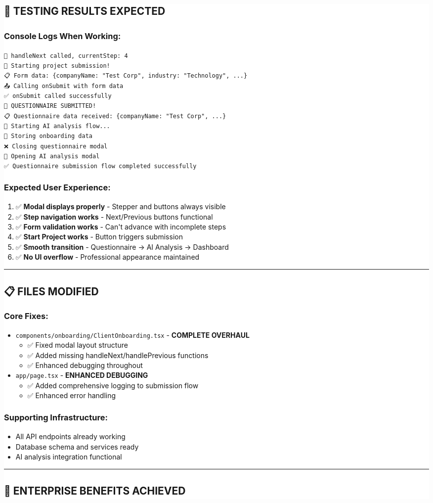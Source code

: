 
## 🧪 **TESTING RESULTS EXPECTED**

### **Console Logs When Working**:

```
🔄 handleNext called, currentStep: 4
🚀 Starting project submission!
📋 Form data: {companyName: "Test Corp", industry: "Technology", ...}
📤 Calling onSubmit with form data
✅ onSubmit called successfully
🎯 QUESTIONNAIRE SUBMITTED!
📋 Questionnaire data received: {companyName: "Test Corp", ...}
🔄 Starting AI analysis flow...
💾 Storing onboarding data
❌ Closing questionnaire modal
🧠 Opening AI analysis modal
✅ Questionnaire submission flow completed successfully
```

### **Expected User Experience**:

1. ✅ **Modal displays properly** - Stepper and buttons always visible
2. ✅ **Step navigation works** - Next/Previous buttons functional
3. ✅ **Form validation works** - Can't advance with incomplete steps
4. ✅ **Start Project works** - Button triggers submission
5. ✅ **Smooth transition** - Questionnaire → AI Analysis → Dashboard
6. ✅ **No UI overflow** - Professional appearance maintained

---

## 📋 **FILES MODIFIED**

### **Core Fixes**:

- `components/onboarding/ClientOnboarding.tsx` - **COMPLETE OVERHAUL**
  - ✅ Fixed modal layout structure
  - ✅ Added missing handleNext/handlePrevious functions
  - ✅ Enhanced debugging throughout
- `app/page.tsx` - **ENHANCED DEBUGGING**
  - ✅ Added comprehensive logging to submission flow
  - ✅ Enhanced error handling

### **Supporting Infrastructure**:

- All API endpoints already working
- Database schema and services ready
- AI analysis integration functional

---

## 🎯 **ENTERPRISE BENEFITS ACHIEVED**
